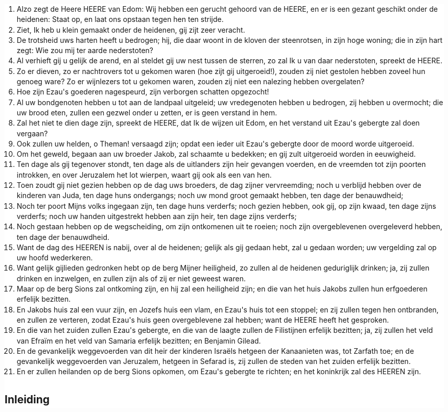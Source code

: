 1. Alzo zegt de Heere HEERE van Edom: Wij hebben een gerucht gehoord van de HEERE, en er is een gezant geschikt onder de heidenen: Staat op, en laat ons opstaan tegen hen ten strijde. 
2. Ziet, Ik heb u klein gemaakt onder de heidenen, gij zijt zeer veracht. 
3. De trotsheid uws harten heeft u bedrogen; hij, die daar woont in de kloven der steenrotsen, in zijn hoge woning; die in zijn hart zegt: Wie zou mij ter aarde nederstoten? 
4. Al verhieft gij u gelijk de arend, en al steldet gij uw nest tussen de sterren, zo zal Ik u van daar nederstoten, spreekt de HEERE. 
5. Zo er dieven, zo er nachtrovers tot u gekomen waren (hoe zijt gij uitgeroeid!), zouden zij niet gestolen hebben zoveel hun genoeg ware? Zo er wijnlezers tot u gekomen waren, zouden zij niet een nalezing hebben overgelaten? 
6. Hoe zijn Ezau's goederen nagespeurd, zijn verborgen schatten opgezocht! 
7. Al uw bondgenoten hebben u tot aan de landpaal uitgeleid; uw vredegenoten hebben u bedrogen, zij hebben u overmocht; die uw brood eten, zullen een gezwel onder u zetten, er is geen verstand in hem. 
8. Zal het niet te dien dage zijn, spreekt de HEERE, dat Ik de wijzen uit Edom, en het verstand uit Ezau's gebergte zal doen vergaan? 
9. Ook zullen uw helden, o Theman! versaagd zijn; opdat een ieder uit Ezau's gebergte door de moord worde uitgeroeid. 
10. Om het geweld, begaan aan uw broeder Jakob, zal schaamte u bedekken; en gij zult uitgeroeid worden in eeuwigheid. 
11. Ten dage als gij tegenover stondt, ten dage als de uitlanders zijn heir gevangen voerden, en de vreemden tot zijn poorten introkken, en over Jeruzalem het lot wierpen, waart gij ook als een van hen. 
12. Toen zoudt gij niet gezien hebben op de dag uws broeders, de dag zijner vervreemding; noch u verblijd hebben over de kinderen van Juda, ten dage huns ondergangs; noch uw mond groot gemaakt hebben, ten dage der benauwdheid; 
13. Noch ter poort Mijns volks ingegaan zijn, ten dage huns verderfs; noch gezien hebben, ook gij, op zijn kwaad, ten dage zijns verderfs; noch uw handen uitgestrekt hebben aan zijn heir, ten dage zijns verderfs; 
14. Noch gestaan hebben op de wegscheiding, om zijn ontkomenen uit te roeien; noch zijn overgeblevenen overgeleverd hebben, ten dage der benauwdheid. 
15. Want de dag des HEEREN is nabij, over al de heidenen; gelijk als gij gedaan hebt, zal u gedaan worden; uw vergelding zal op uw hoofd wederkeren. 
16. Want gelijk gijlieden gedronken hebt op de berg Mijner heiligheid, zo zullen al de heidenen geduriglijk drinken; ja, zij zullen drinken en inzwelgen, en zullen zijn als of zij er niet geweest waren. 
17. Maar op de berg Sions zal ontkoming zijn, en hij zal een heiligheid zijn; en die van het huis Jakobs zullen hun erfgoederen erfelijk bezitten. 
18. En Jakobs huis zal een vuur zijn, en Jozefs huis een vlam, en Ezau's huis tot een stoppel; en zij zullen tegen hen ontbranden, en zullen ze verteren, zodat Ezau's huis geen overgeblevene zal hebben; want de HEERE heeft het gesproken. 
19. En die van het zuiden zullen Ezau's gebergte, en die van de laagte zullen de Filistijnen erfelijk bezitten; ja, zij zullen het veld van Efraïm en het veld van Samaria erfelijk bezitten; en Benjamin Gilead. 
20. En de gevankelijk weggevoerden van dit heir der kinderen Israëls hetgeen der Kanaanieten was, tot Zarfath toe; en de gevankelijk weggevoerden van Jeruzalem, hetgeen in Sefarad is, zij zullen de steden van het zuiden erfelijk bezitten. 
21. En er zullen heilanden op de berg Sions opkomen, om Ezau's gebergte te richten; en het koninkrijk zal des HEEREN zijn. 

## Inleiding 
